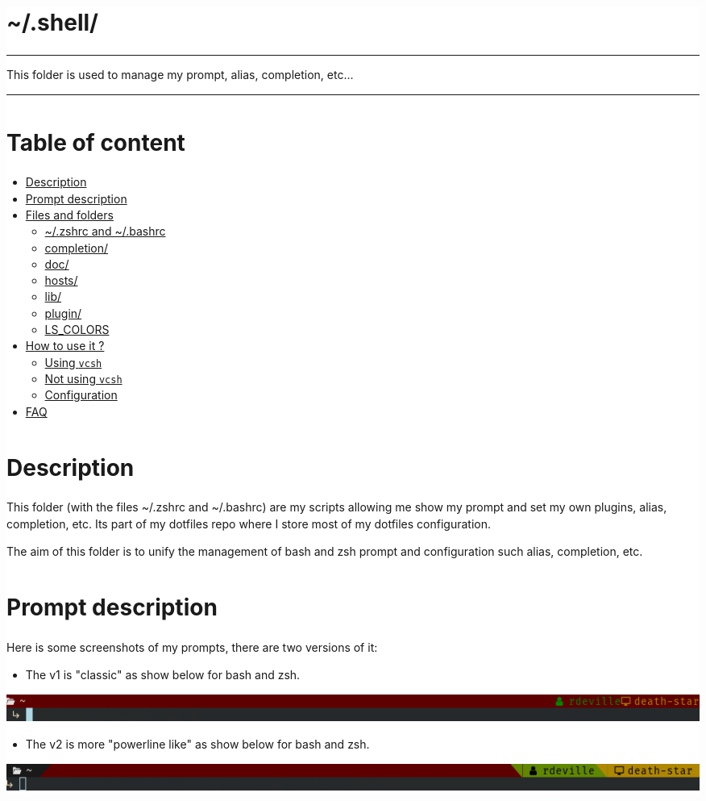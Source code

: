 # ~/.shell/

-------------------------------------------------------------------------------

This folder is used to manage my prompt, alias, completion, etc...

-------------------------------------------------------------------------------

# Table of content



* [Description](#description)
* [Prompt description](#prompt-description)
* [Files and folders](#files-and-folders)
    * [~/.zshrc and ~/.bashrc](#zshrc-and-bashrc)
    * [completion/](#completion)
    * [doc/](#doc)
    * [hosts/](#hosts)
    * [lib/](#lib)
    * [plugin/](#plugin)
    * [LS_COLORS](#ls_colors)
* [How to use it ?](#how-to-use-it-)
    * [Using `vcsh`](#using-vcsh)
    * [Not using `vcsh`](#not-using-vcsh)
    * [Configuration](#configuration)
* [FAQ](#faq)



# Description

This folder (with the files ~/.zshrc and ~/.bashrc) are my scripts allowing me
show my prompt and set my own plugins, alias, completion, etc. Its part of my
dotfiles repo where I store most of my dotfiles configuration.

The aim of this folder is to unify the management of bash and zsh prompt and
configuration such alias, completion, etc.

# Prompt description

Here is some screenshots of my prompts, there are two versions of it:
- The v1 is "classic" as show below for bash and zsh.

![Prompt v1](img/v1_base_prompt.png)

- The v2 is more "powerline like" as show below for bash and zsh.

![Prompt v2](img/v2_base_prompt.png)
